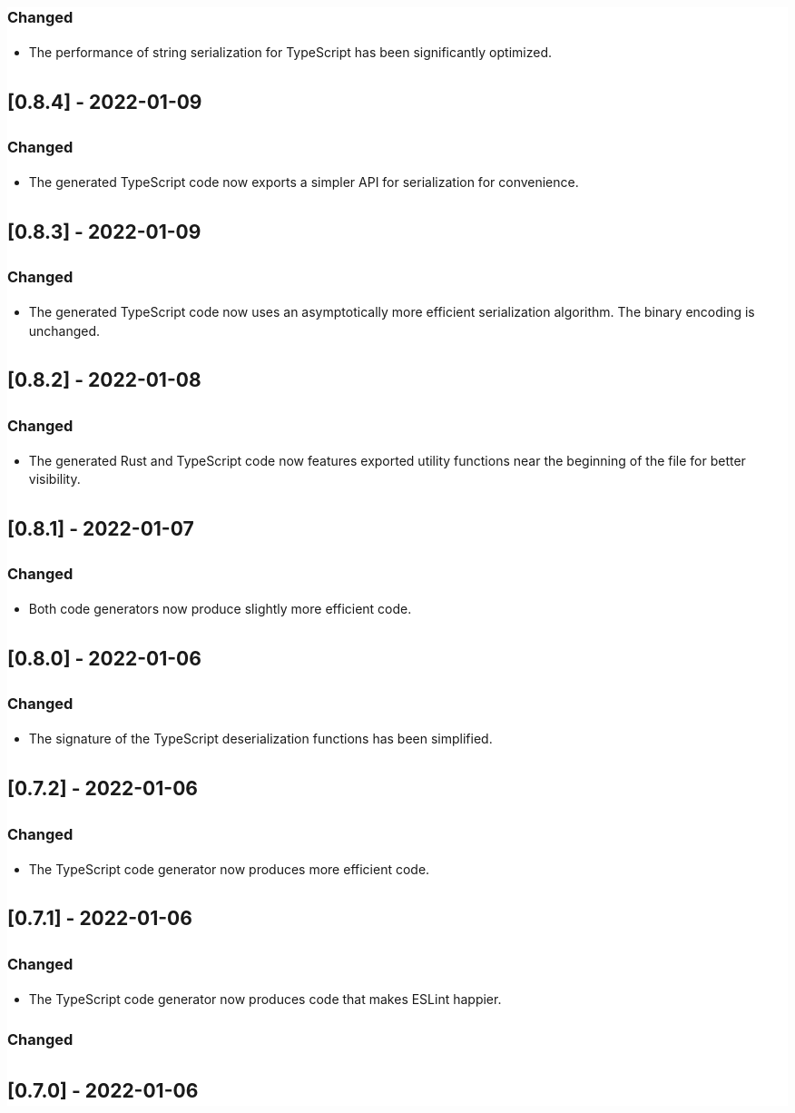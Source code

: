 ### Changed
- The performance of string serialization for TypeScript has been significantly optimized.

## [0.8.4] - 2022-01-09

### Changed
- The generated TypeScript code now exports a simpler API for serialization for convenience.

## [0.8.3] - 2022-01-09

### Changed
- The generated TypeScript code now uses an asymptotically more efficient serialization algorithm. The binary encoding is unchanged.

## [0.8.2] - 2022-01-08

### Changed
- The generated Rust and TypeScript code now features exported utility functions near the beginning of the file for better visibility.

## [0.8.1] - 2022-01-07

### Changed
- Both code generators now produce slightly more efficient code.

## [0.8.0] - 2022-01-06

### Changed
- The signature of the TypeScript deserialization functions has been simplified.

## [0.7.2] - 2022-01-06

### Changed
- The TypeScript code generator now produces more efficient code.

## [0.7.1] - 2022-01-06

### Changed
- The TypeScript code generator now produces code that makes ESLint happier.

### Changed

## [0.7.0] - 2022-01-06
